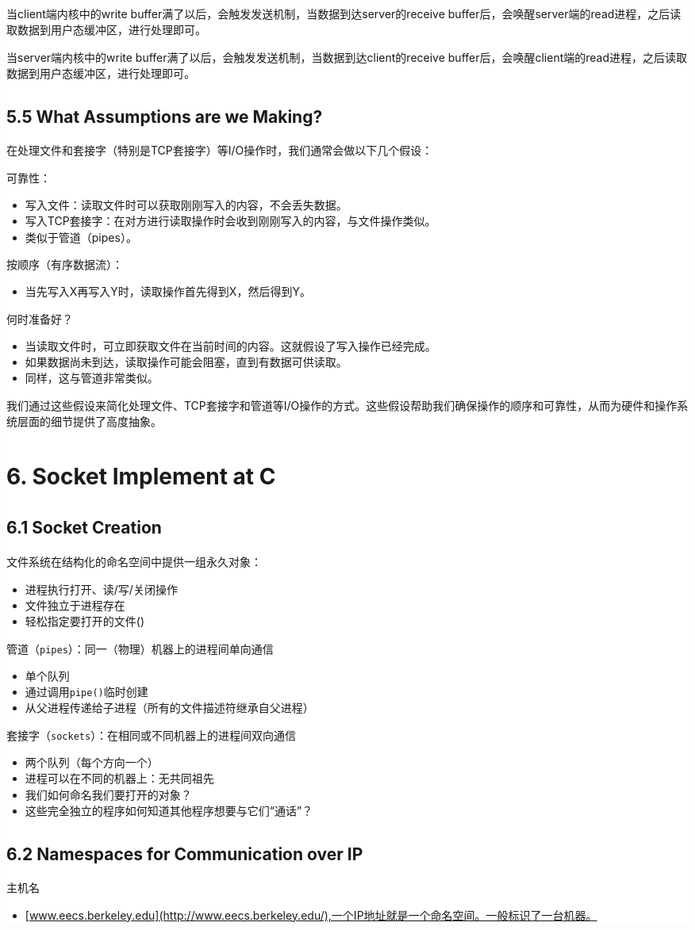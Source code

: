当client端内核中的write buffer满了以后，会触发发送机制，当数据到达server的receive buffer后，会唤醒server端的read进程，之后读取数据到用户态缓冲区，进行处理即可。

当server端内核中的write buffer满了以后，会触发发送机制，当数据到达client的receive buffer后，会唤醒client端的read进程，之后读取数据到用户态缓冲区，进行处理即可。

## 5.5 What Assumptions are we Making?

在处理文件和套接字（特别是TCP套接字）等I/O操作时，我们通常会做以下几个假设：

可靠性：

- 写入文件：读取文件时可以获取刚刚写入的内容，不会丢失数据。
- 写入TCP套接字：在对方进行读取操作时会收到刚刚写入的内容，与文件操作类似。
- 类似于管道（pipes）。

按顺序（有序数据流）：

- 当先写入X再写入Y时，读取操作首先得到X，然后得到Y。

何时准备好？

- 当读取文件时，可立即获取文件在当前时间的内容。这就假设了写入操作已经完成。
- 如果数据尚未到达，读取操作可能会阻塞，直到有数据可供读取。
- 同样，这与管道非常类似。

我们通过这些假设来简化处理文件、TCP套接字和管道等I/O操作的方式。这些假设帮助我们确保操作的顺序和可靠性，从而为硬件和操作系统层面的细节提供了高度抽象。

# 6. Socket Implement at C

## 6.1 Socket Creation

文件系统在结构化的命名空间中提供一组永久对象：

- 进程执行打开、读/写/关闭操作
- 文件独立于进程存在
- 轻松指定要打开的文件()

管道（`pipes`）：同一（物理）机器上的进程间单向通信

- 单个队列
- 通过调用`pipe()`临时创建
- 从父进程传递给子进程（所有的文件描述符继承自父进程）

套接字（`sockets`）：在相同或不同机器上的进程间双向通信

- 两个队列（每个方向一个）
- 进程可以在不同的机器上：无共同祖先
- 我们如何命名我们要打开的对象？
- 这些完全独立的程序如何知道其他程序想要与它们“通话”？

## 6.2 Namespaces for Communication over IP

主机名

- [www.eecs.berkeley.edu](http://www.eecs.berkeley.edu/),一个IP地址就是一个命名空间。一般标识了一台机器。
